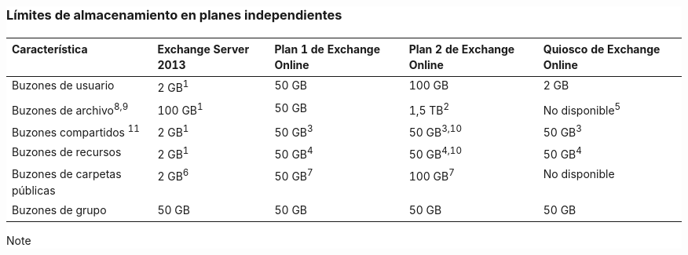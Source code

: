 ### <a name="storage-limits-across-standalone-plans"></a>Límites de almacenamiento en planes independientes

| Característica | Exchange Server 2013 | Plan 1 de Exchange Online | Plan 2 de Exchange Online | Quiosco de Exchange Online |
|:-----|:-----|:-----|:-----|:-----|
|Buzones de usuario|2 GB<sup>1</sup>|50 GB|100 GB|2 GB|
|Buzones de archivo<sup>8,9</sup>|100 GB<sup>1</sup>|50 GB|1,5 TB<sup>2</sup>|No disponible<sup>5</sup>|
|Buzones compartidos <sup>11</sup>|2 GB<sup>1</sup>|50 GB<sup>3</sup>|50 GB<sup>3,10</sup>|50 GB<sup>3</sup>|
|Buzones de recursos|2 GB<sup>1</sup>|50 GB<sup>4</sup>|50 GB<sup>4,10</sup>|50 GB<sup>4</sup>|
|Buzones de carpetas públicas|2 GB<sup>6</sup>|50 GB<sup>7</sup>|100 GB<sup>7</sup>|No disponible|
|Buzones de grupo|50 GB|50 GB|50 GB|50 GB|

> [!NOTE]